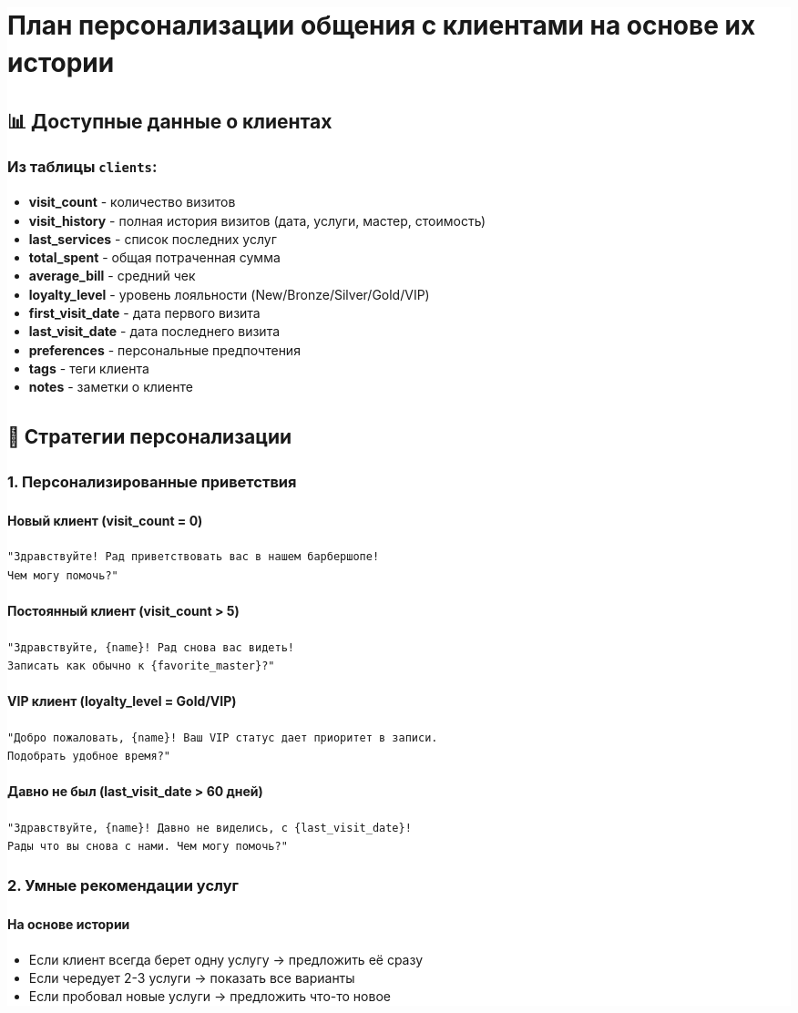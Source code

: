 # План персонализации общения с клиентами на основе их истории

## 📊 Доступные данные о клиентах

### Из таблицы `clients`:
- **visit_count** - количество визитов
- **visit_history** - полная история визитов (дата, услуги, мастер, стоимость)
- **last_services** - список последних услуг
- **total_spent** - общая потраченная сумма
- **average_bill** - средний чек
- **loyalty_level** - уровень лояльности (New/Bronze/Silver/Gold/VIP)
- **first_visit_date** - дата первого визита
- **last_visit_date** - дата последнего визита
- **preferences** - персональные предпочтения
- **tags** - теги клиента
- **notes** - заметки о клиенте

## 🎯 Стратегии персонализации

### 1. Персонализированные приветствия

#### Новый клиент (visit_count = 0)
```
"Здравствуйте! Рад приветствовать вас в нашем барбершопе! 
Чем могу помочь?"
```

#### Постоянный клиент (visit_count > 5)
```
"Здравствуйте, {name}! Рад снова вас видеть! 
Записать как обычно к {favorite_master}?"
```

#### VIP клиент (loyalty_level = Gold/VIP)
```
"Добро пожаловать, {name}! Ваш VIP статус дает приоритет в записи.
Подобрать удобное время?"
```

#### Давно не был (last_visit_date > 60 дней)
```
"Здравствуйте, {name}! Давно не виделись, с {last_visit_date}!
Рады что вы снова с нами. Чем могу помочь?"
```

### 2. Умные рекомендации услуг

#### На основе истории
- Если клиент всегда берет одну услугу → предложить её сразу
- Если чередует 2-3 услуги → показать все варианты
- Если пробовал новые услуги → предложить что-то новое
